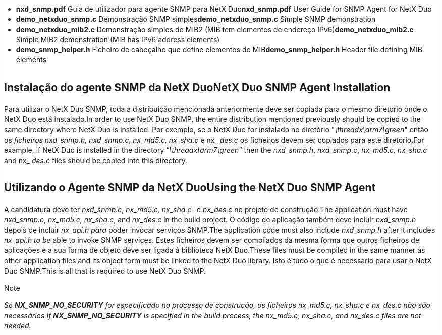 - <span data-ttu-id="91670-114">**nxd_snmp.pdf** Guia de utilizador para agente SNMP para NetX Duo</span><span class="sxs-lookup"><span data-stu-id="91670-114">**nxd_snmp.pdf** User Guide for SNMP Agent for NetX Duo</span></span>
- <span data-ttu-id="91670-115">**demo_netxduo_snmp.c** Demonstração SNMP simples</span><span class="sxs-lookup"><span data-stu-id="91670-115">**demo_netxduo_snmp.c** Simple SNMP demonstration</span></span>
- <span data-ttu-id="91670-116">**demo_netxduo_mib2.c** Demonstração simples do MIB2 (MIB tem elementos de endereço IPv6)</span><span class="sxs-lookup"><span data-stu-id="91670-116">**demo_netxduo_mib2.c** Simple MIB2 demonstration (MIB has IPv6 address elements)</span></span>
- <span data-ttu-id="91670-117">**demo_snmp_helper.h** Ficheiro de cabeçalho que define elementos do MIB</span><span class="sxs-lookup"><span data-stu-id="91670-117">**demo_snmp_helper.h** Header file defining MIB elements</span></span>

## <a name="netx-duo-snmp-agent-installation"></a><span data-ttu-id="91670-118">Instalação do agente SNMP da NetX Duo</span><span class="sxs-lookup"><span data-stu-id="91670-118">NetX Duo SNMP Agent Installation</span></span>

<span data-ttu-id="91670-119">Para utilizar o NetX Duo SNMP, toda a distribuição mencionada anteriormente deve ser copiada para o mesmo diretório onde o NetX Duo está instalado.</span><span class="sxs-lookup"><span data-stu-id="91670-119">In order to use NetX Duo SNMP, the entire distribution mentioned previously should be copied to the same directory where NetX Duo is installed.</span></span> <span data-ttu-id="91670-120">Por exemplo, se o NetX Duo for instalado no diretório "*\threadx\arm7\green*" então os *ficheiros nxd_snmp.h,* *nxd_snmp.c*, *nx_md5.c, nx_sha.c* e nx_ *des.c* os ficheiros devem ser copiados para este diretório.</span><span class="sxs-lookup"><span data-stu-id="91670-120">For example, if NetX Duo is installed in the directory “*\threadx\arm7\green*” then the *nxd_snmp.h*, *nxd_snmp.c*, *nx_md5.c, nx_sha.c* and nx_ *des.c* files should be copied into this directory.</span></span>

## <a name="using-the-netx-duo-snmp-agent"></a><span data-ttu-id="91670-121">Utilizando o Agente SNMP da NetX Duo</span><span class="sxs-lookup"><span data-stu-id="91670-121">Using the NetX Duo SNMP Agent</span></span>

<span data-ttu-id="91670-122">A candidatura deve ter *nxd_snmp.c*, *nx_md5.c, nx_sha.c*- e *nx_des.c* no projeto de construção.</span><span class="sxs-lookup"><span data-stu-id="91670-122">The application must have *nxd_snmp.c*, *nx_md5.c, nx_sha.c*, and *nx_des.c* in the build project.</span></span> <span data-ttu-id="91670-123">O código de aplicação também deve incluir *nxd_snmp.h* depois de incluir *nx_api.h para* poder invocar serviços SNMP.</span><span class="sxs-lookup"><span data-stu-id="91670-123">The application code must also include *nxd_snmp.h* after it includes *nx_api.h to be* able to invoke SNMP services.</span></span> <span data-ttu-id="91670-124">Estes ficheiros devem ser compilados da mesma forma que outros ficheiros de aplicações e a sua forma de objeto deve ser ligada à biblioteca NetX Duo.</span><span class="sxs-lookup"><span data-stu-id="91670-124">These files must be compiled in the same manner as other application files and its object form must be linked to the NetX Duo library.</span></span> <span data-ttu-id="91670-125">Isto é tudo o que é necessário para usar o NetX Duo SNMP.</span><span class="sxs-lookup"><span data-stu-id="91670-125">This is all that is required to use NetX Duo SNMP.</span></span>

> [!NOTE]
> <span data-ttu-id="91670-126">*Se **NX_SNMP_NO_SECURITY** for especificado no processo de construção, os ficheiros nx_md5.c, nx_sha.c e nx_des.c não são necessários.*</span><span class="sxs-lookup"><span data-stu-id="91670-126">*If **NX_SNMP_NO_SECURITY** is specified in the build process, the nx_md5.c, nx_sha.c, and nx_des.c files are not needed.*</span></span>
